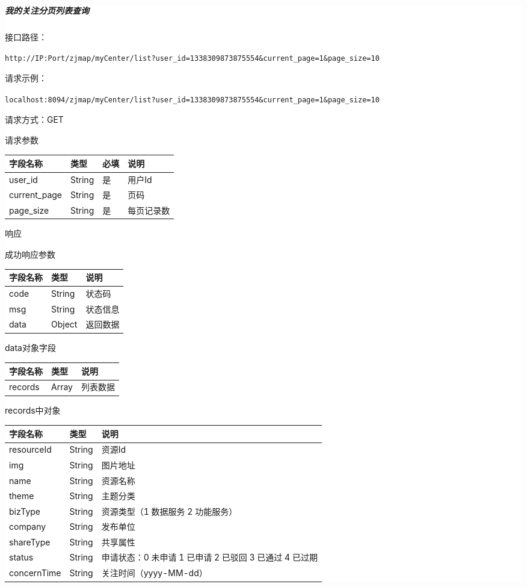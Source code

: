 ##### 我的关注分页列表查询

接口路径：

```
http://IP:Port/zjmap/myCenter/list?user_id=1338309873875554&current_page=1&page_size=10
```

请求示例：

```
localhost:8094/zjmap/myCenter/list?user_id=1338309873875554&current_page=1&page_size=10
```

请求方式：GET

请求参数

| 字段名称      | 类型    | 必填 | 说明      |
|:-------------|:-------|:----|:----------|
| user_id      | String | 是   | 用户Id    |
| current_page | String | 是   | 页码      |
| page_size    | String | 是   | 每页记录数 |

响应

成功响应参数

| 字段名称 | 类型    | 说明    |
|:--------|:-------|:--------|
| code    | String | 状态码   |
| msg     | String | 状态信息 |
| data    | Object | 返回数据 |

data对象字段

| 字段名称 | 类型   | 说明    |
|:--------|:------|:--------|
| records | Array | 列表数据 |

records中对象

| 字段名称     | 类型    | 说明                                      |
|:------------|:-------|:------------------------------------------|
| resourceId  | String | 资源Id                                     |
| img         | String | 图片地址                                   |
| name        | String | 资源名称                                   |
| theme       | String | 主题分类                                   |
| bizType     | String | 资源类型（1 数据服务 2 功能服务）             |
| company     | String | 发布单位                                   |
| shareType   | String | 共享属性                                   |
| status      | String | 申请状态：0 未申请 1 已申请 2 已驳回  3 已通过 4 已过期|
| concernTime | String | 关注时间（yyyy-MM-dd）                      |
